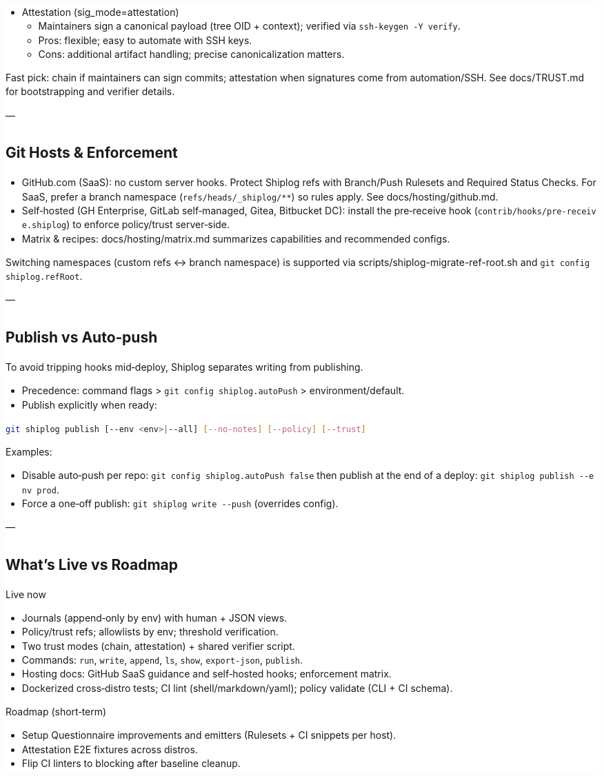 - Attestation (sig_mode=attestation)
  - Maintainers sign a canonical payload (tree OID + context); verified via `ssh-keygen -Y verify`.
  - Pros: flexible; easy to automate with SSH keys.
  - Cons: additional artifact handling; precise canonicalization matters.

Fast pick: chain if maintainers can sign commits; attestation when signatures come from automation/SSH. See docs/TRUST.md for bootstrapping and verifier details.

—

## Git Hosts & Enforcement

- GitHub.com (SaaS): no custom server hooks. Protect Shiplog refs with Branch/Push Rulesets and Required Status Checks. For SaaS, prefer a branch namespace (`refs/heads/_shiplog/**`) so rules apply. See docs/hosting/github.md.
- Self‑hosted (GH Enterprise, GitLab self‑managed, Gitea, Bitbucket DC): install the pre‑receive hook (`contrib/hooks/pre-receive.shiplog`) to enforce policy/trust server‑side.
- Matrix & recipes: docs/hosting/matrix.md summarizes capabilities and recommended configs.

Switching namespaces (custom refs ↔ branch namespace) is supported via scripts/shiplog-migrate-ref-root.sh and `git config shiplog.refRoot`.

—

## Publish vs Auto‑push

To avoid tripping hooks mid‑deploy, Shiplog separates writing from publishing.

- Precedence: command flags > `git config shiplog.autoPush` > environment/default.
- Publish explicitly when ready:

```bash
git shiplog publish [--env <env>|--all] [--no-notes] [--policy] [--trust]
```

Examples:
- Disable auto‑push per repo: `git config shiplog.autoPush false` then publish at the end of a deploy: `git shiplog publish --env prod`.
- Force a one‑off publish: `git shiplog write --push` (overrides config).

—

## What’s Live vs Roadmap

Live now
- Journals (append‑only by env) with human + JSON views.
- Policy/trust refs; allowlists by env; threshold verification.
- Two trust modes (chain, attestation) + shared verifier script.
- Commands: `run`, `write`, `append`, `ls`, `show`, `export-json`, `publish`.
- Hosting docs: GitHub SaaS guidance and self‑hosted hooks; enforcement matrix.
- Dockerized cross‑distro tests; CI lint (shell/markdown/yaml); policy validate (CLI + CI schema).

Roadmap (short‑term)
- Setup Questionnaire improvements and emitters (Rulesets + CI snippets per host).
- Attestation E2E fixtures across distros.
- Flip CI linters to blocking after baseline cleanup.
